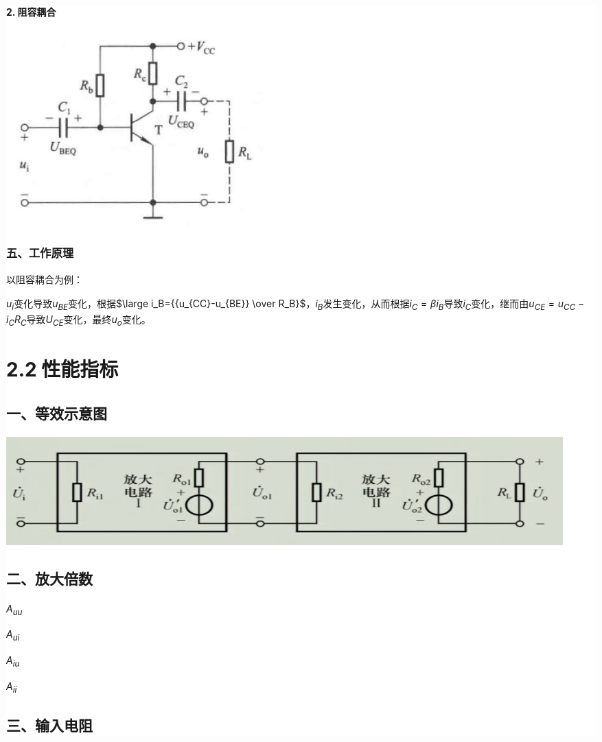 #### 2. 阻容耦合

![阻容耦合共射](pic/阻容耦合共射.png)

### 五、工作原理

以阻容耦合为例：

$u_i$变化导致$u_{BE}$变化，根据$\large i_B={{u_{CC}-u_{BE}} \over R_B}$，$i_B$发生变化，从而根据$i_C=\beta i_B$导致$i_C$变化，继而由$u_{CE}=u_{CC}-i_CR_C$导致$U_{CE}$变化，最终$u_o$变化。



# 2.2 性能指标

## 一、等效示意图

![放大等效](pic/放大等效.png)

## 二、放大倍数

$A_{uu}$

$A_{ui}$

$A_{iu}$

$A_{ii}$

## 三、输入电阻
